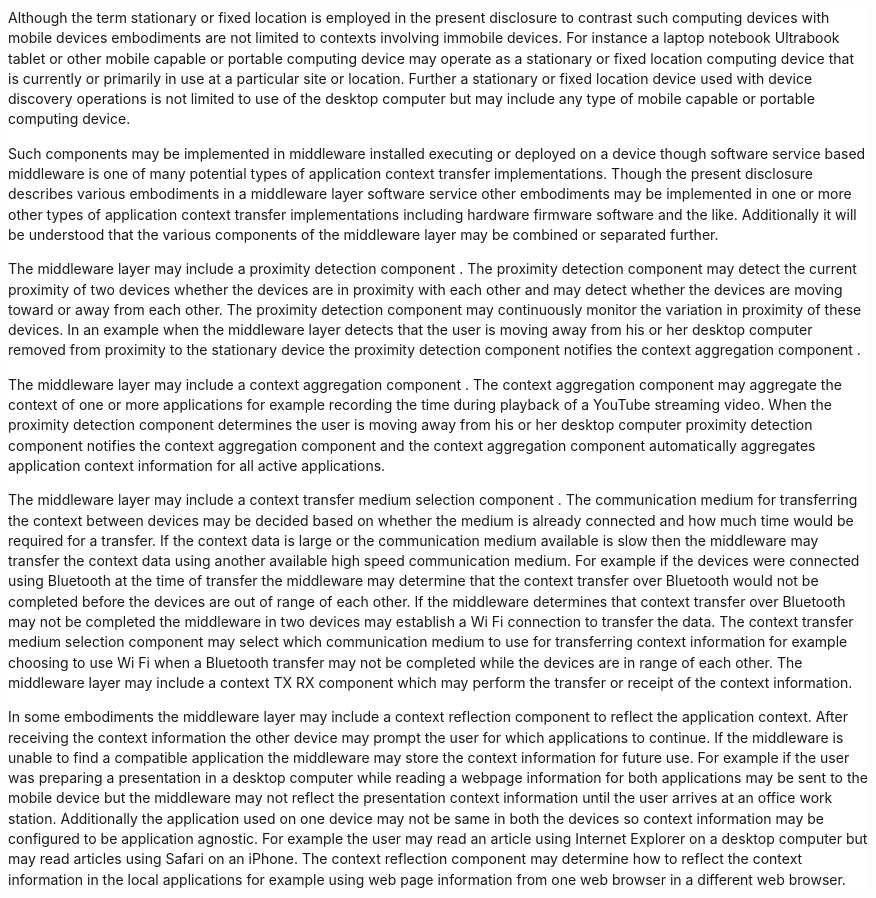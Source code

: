 Although the term stationary or fixed location is employed in the present disclosure to contrast such computing devices with mobile devices embodiments are not limited to contexts involving immobile devices. For instance a laptop notebook Ultrabook tablet or other mobile capable or portable computing device may operate as a stationary or fixed location computing device that is currently or primarily in use at a particular site or location. Further a stationary or fixed location device used with device discovery operations is not limited to use of the desktop computer but may include any type of mobile capable or portable computing device.

Such components may be implemented in middleware installed executing or deployed on a device though software service based middleware is one of many potential types of application context transfer implementations. Though the present disclosure describes various embodiments in a middleware layer software service other embodiments may be implemented in one or more other types of application context transfer implementations including hardware firmware software and the like. Additionally it will be understood that the various components of the middleware layer may be combined or separated further.

The middleware layer may include a proximity detection component . The proximity detection component may detect the current proximity of two devices whether the devices are in proximity with each other and may detect whether the devices are moving toward or away from each other. The proximity detection component may continuously monitor the variation in proximity of these devices. In an example when the middleware layer detects that the user is moving away from his or her desktop computer removed from proximity to the stationary device the proximity detection component notifies the context aggregation component .

The middleware layer may include a context aggregation component . The context aggregation component may aggregate the context of one or more applications for example recording the time during playback of a YouTube streaming video. When the proximity detection component determines the user is moving away from his or her desktop computer proximity detection component notifies the context aggregation component and the context aggregation component automatically aggregates application context information for all active applications.

The middleware layer may include a context transfer medium selection component . The communication medium for transferring the context between devices may be decided based on whether the medium is already connected and how much time would be required for a transfer. If the context data is large or the communication medium available is slow then the middleware may transfer the context data using another available high speed communication medium. For example if the devices were connected using Bluetooth at the time of transfer the middleware may determine that the context transfer over Bluetooth would not be completed before the devices are out of range of each other. If the middleware determines that context transfer over Bluetooth may not be completed the middleware in two devices may establish a Wi Fi connection to transfer the data. The context transfer medium selection component may select which communication medium to use for transferring context information for example choosing to use Wi Fi when a Bluetooth transfer may not be completed while the devices are in range of each other. The middleware layer may include a context TX RX component which may perform the transfer or receipt of the context information.

In some embodiments the middleware layer may include a context reflection component to reflect the application context. After receiving the context information the other device may prompt the user for which applications to continue. If the middleware is unable to find a compatible application the middleware may store the context information for future use. For example if the user was preparing a presentation in a desktop computer while reading a webpage information for both applications may be sent to the mobile device but the middleware may not reflect the presentation context information until the user arrives at an office work station. Additionally the application used on one device may not be same in both the devices so context information may be configured to be application agnostic. For example the user may read an article using Internet Explorer on a desktop computer but may read articles using Safari on an iPhone. The context reflection component may determine how to reflect the context information in the local applications for example using web page information from one web browser in a different web browser.
